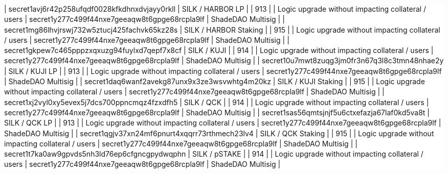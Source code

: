 | secret1avj6r42p258ufqdf0028kfkdhnxdvjayy0rkll | SILK / HARBOR LP                                                             |               | 913             |                                                                                                                                                                                                                  | Logic upgrade without impacting collateral / users                                                                                                                                         | secret1y277c499f44nxe7geeaqw8t6gpge68rcpla9lf | ShadeDAO Multisig    |
| secret1mg86lhvjrswj732w5ztucj425fachvk65kz28s | SILK / HARBOR Staking                                                        |               | 915             |                                                                                                                                                                                                                  | Logic upgrade without impacting collateral / users                                                                                                                                         | secret1y277c499f44nxe7geeaqw8t6gpge68rcpla9lf | ShadeDAO Multisig    |
| secret1gkpew7c465pppzxqxuzg94fuylxd7qepf7x8cf | SILK / KUJI                                                                  |               | 914             |                                                                                                                                                                                                                  | Logic upgrade without impacting collateral / users                                                                                                                                         | secret1y277c499f44nxe7geeaqw8t6gpge68rcpla9lf | ShadeDAO Multisig    |
| secret10u7mwt8zuqg3jm0fr3n67q3l8c3tmn48nhae2y | SILK / KUJI LP                                                               |               | 913             |                                                                                                                                                                                                                  | Logic upgrade without impacting collateral / users                                                                                                                                         | secret1y277c499f44nxe7geeaqw8t6gpge68rcpla9lf | ShadeDAO Multisig    |
| secret1daq6wanf2avekg87unx9x3ze3wsvwhtg4m20kz | SILK / KUJI Staking                                                          |               | 915             |                                                                                                                                                                                                                  | Logic upgrade without impacting collateral / users                                                                                                                                         | secret1y277c499f44nxe7geeaqw8t6gpge68rcpla9lf | ShadeDAO Multisig    |
| secret1xj2vyl0xy5evex5j7dcs700ppncmqz4fzxdfh5 | SILK / QCK                                                                   |               | 914             |                                                                                                                                                                                                                  | Logic upgrade without impacting collateral / users                                                                                                                                         | secret1y277c499f44nxe7geeaqw8t6gpge68rcpla9lf | ShadeDAO Multisig    |
| secret1sas56qmtsjnjf5u6ctxefazja67laf0kd5va8t | SILK / QCK LP                                                                |               | 913             |                                                                                                                                                                                                                  | Logic upgrade without impacting collateral / users                                                                                                                                         | secret1y277c499f44nxe7geeaqw8t6gpge68rcpla9lf | ShadeDAO Multisig    |
| secret1qgjv37xn24mf6pnurt4xqqrr73rthmech23lv4 | SILK / QCK Staking                                                           |               | 915             |                                                                                                                                                                                                                  | Logic upgrade without impacting collateral / users                                                                                                                                         | secret1y277c499f44nxe7geeaqw8t6gpge68rcpla9lf | ShadeDAO Multisig    |
| secret1t7ka0aw9gpvds5nh3ld76ep6cfgncgpydwqphn | SILK / pSTAKE                                                                |               | 914             |                                                                                                                                                                                                                  | Logic upgrade without impacting collateral / users                                                                                                                                         | secret1y277c499f44nxe7geeaqw8t6gpge68rcpla9lf | ShadeDAO Multisig    |